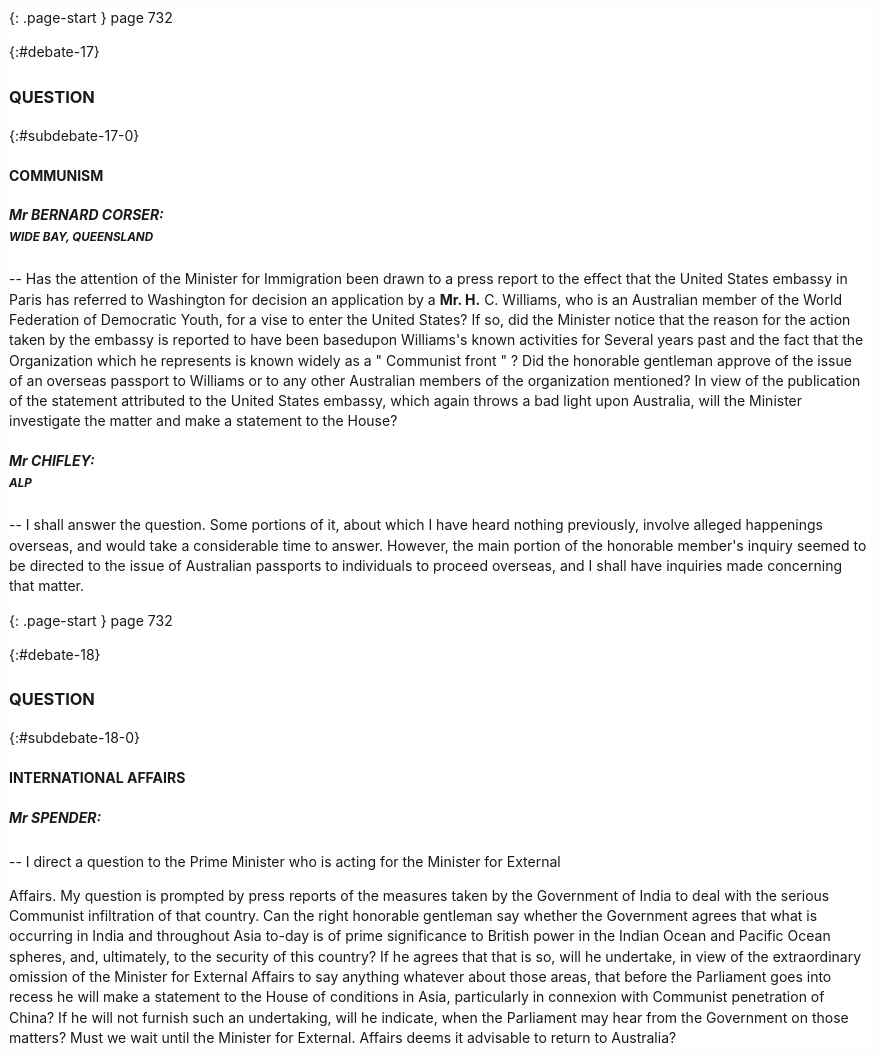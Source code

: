 {: .page-start }
page 732

{:#debate-17}
### QUESTION

{:#subdebate-17-0}
#### COMMUNISM

##### Mr BERNARD CORSER:<br><small class="text-muted">WIDE BAY, QUEENSLAND</small>

-- Has the attention of the Minister for Immigration been drawn to a press report to the effect that the United States embassy in Paris has referred to Washington for decision an application by a  **Mr. H.**  C. Williams, who is an Australian member of the World Federation of Democratic Youth, for a vise to enter the United States? If so, did the Minister notice that the reason for the action taken by the embassy is reported to have been basedupon Williams's known activities for Several years past and the fact that the Organization which he represents is known widely as a " Communist front " ? Did the honorable gentleman approve of the issue of an overseas passport to Williams or to any other Australian members of the organization mentioned? In view of the publication of the statement attributed to the United States embassy, which again throws a bad light upon Australia, will the Minister investigate the matter and make a statement to the House? 

##### Mr CHIFLEY:<br><small class="text-muted">ALP</small>

-- I shall answer the question. Some portions of it, about which I have heard nothing previously, involve alleged happenings overseas, and would take a considerable time to answer. However, the main portion of the honorable member's inquiry seemed to be directed to the issue of Australian passports to individuals to proceed overseas, and I shall have inquiries made concerning that matter. 

{: .page-start }
page 732

{:#debate-18}
### QUESTION

{:#subdebate-18-0}
#### INTERNATIONAL AFFAIRS

##### Mr SPENDER:

-- I direct a question to the Prime Minister who is acting for the Minister for External 

Affairs. My question is prompted by press reports of the measures taken by the Government of India to deal with the serious Communist infiltration of that country. Can the right honorable gentleman say whether the Government agrees that what is occurring in India and throughout Asia to-day is of prime significance to British power in the Indian Ocean and Pacific Ocean spheres, and, ultimately, to the security of this country? If he agrees that that is so, will he undertake, in view of the extraordinary omission of the Minister for External Affairs to say anything whatever about those areas, that before the Parliament goes into recess he will make a statement to the House of conditions in Asia, particularly in connexion with Communist penetration of China? If he will not furnish such an undertaking, will he indicate, when the Parliament may hear from the Government on those matters? Must we wait until the Minister for External. Affairs deems it advisable to return to Australia? 
